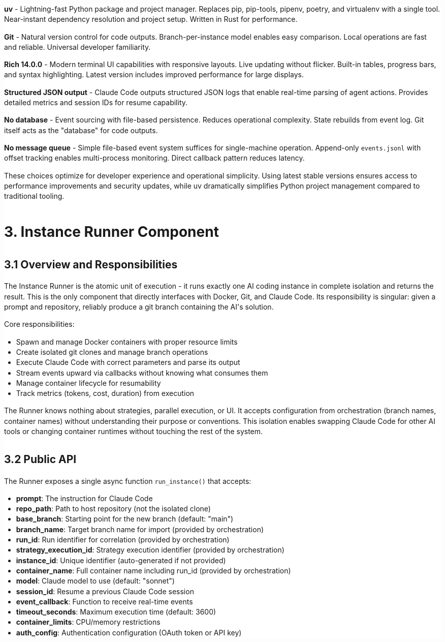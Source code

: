 **uv** - Lightning-fast Python package and project manager. Replaces pip, pip-tools, pipenv, poetry, and virtualenv with a single tool. Near-instant dependency resolution and project setup. Written in Rust for performance.

**Git** - Natural version control for code outputs. Branch-per-instance model enables easy comparison. Local operations are fast and reliable. Universal developer familiarity.

**Rich 14.0.0** - Modern terminal UI capabilities with responsive layouts. Live updating without flicker. Built-in tables, progress bars, and syntax highlighting. Latest version includes improved performance for large displays.

**Structured JSON output** - Claude Code outputs structured JSON logs that enable real-time parsing of agent actions. Provides detailed metrics and session IDs for resume capability.

**No database** - Event sourcing with file-based persistence. Reduces operational complexity. State rebuilds from event log. Git itself acts as the "database" for code outputs.

**No message queue** - Simple file-based event system suffices for single-machine operation. Append-only `events.jsonl` with offset tracking enables multi-process monitoring. Direct callback pattern reduces latency.

These choices optimize for developer experience and operational simplicity. Using latest stable versions ensures access to performance improvements and security updates, while uv dramatically simplifies Python project management compared to traditional tooling.

# 3. Instance Runner Component

## 3.1 Overview and Responsibilities

The Instance Runner is the atomic unit of execution - it runs exactly one AI coding instance in complete isolation and returns the result. This is the only component that directly interfaces with Docker, Git, and Claude Code. Its responsibility is singular: given a prompt and repository, reliably produce a git branch containing the AI's solution.

Core responsibilities:

- Spawn and manage Docker containers with proper resource limits
- Create isolated git clones and manage branch operations
- Execute Claude Code with correct parameters and parse its output
- Stream events upward via callbacks without knowing what consumes them
- Manage container lifecycle for resumability
- Track metrics (tokens, cost, duration) from execution

The Runner knows nothing about strategies, parallel execution, or UI. It accepts configuration from orchestration (branch names, container names) without understanding their purpose or conventions. This isolation enables swapping Claude Code for other AI tools or changing container runtimes without touching the rest of the system.

## 3.2 Public API

The Runner exposes a single async function `run_instance()` that accepts:

- **prompt**: The instruction for Claude Code
- **repo_path**: Path to host repository (not the isolated clone)
- **base_branch**: Starting point for the new branch (default: "main")
- **branch_name**: Target branch name for import (provided by orchestration)
- **run_id**: Run identifier for correlation (provided by orchestration)
- **strategy_execution_id**: Strategy execution identifier (provided by orchestration)
- **instance_id**: Unique identifier (auto-generated if not provided)
- **container_name**: Full container name including run_id (provided by orchestration)
- **model**: Claude model to use (default: "sonnet")
- **session_id**: Resume a previous Claude Code session
- **event_callback**: Function to receive real-time events
- **timeout_seconds**: Maximum execution time (default: 3600)
- **container_limits**: CPU/memory restrictions
- **auth_config**: Authentication configuration (OAuth token or API key)